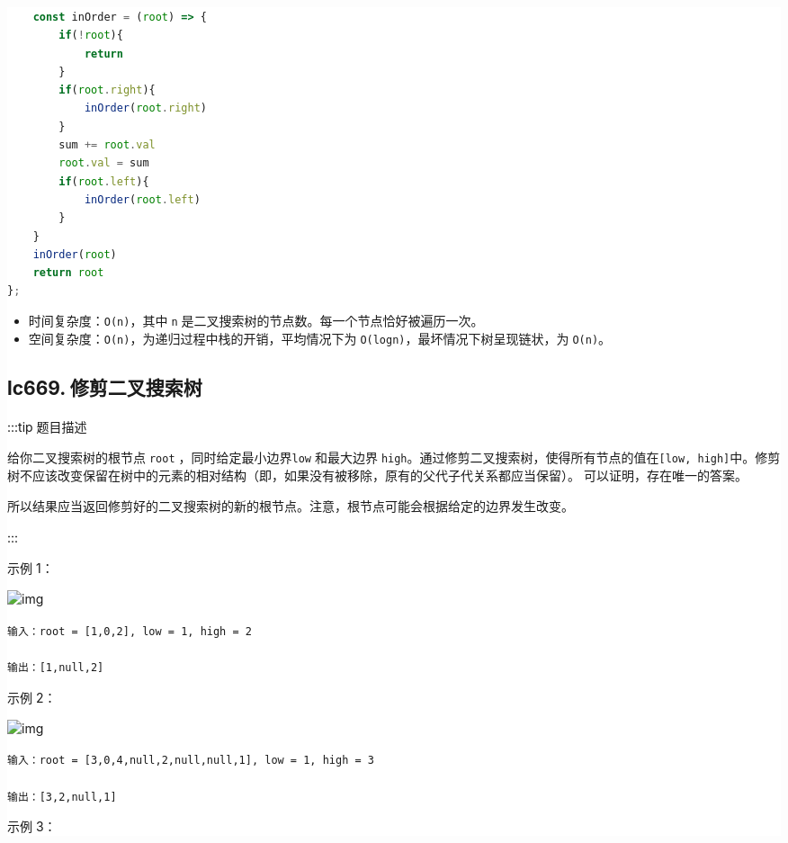 ```javascript
    const inOrder = (root) => {
        if(!root){
            return 
        }
        if(root.right){
            inOrder(root.right)
        }
        sum += root.val
        root.val = sum
        if(root.left){
            inOrder(root.left)
        }
    }
    inOrder(root)
    return root
};
```

- 时间复杂度：`O(n)`，其中 `n` 是二叉搜索树的节点数。每一个节点恰好被遍历一次。
- 空间复杂度：`O(n)`，为递归过程中栈的开销，平均情况下为 `O(logn)`，最坏情况下树呈现链状，为 `O(n)`。

## lc669. 修剪二叉搜索树<Badge text="中等" />

:::tip 题目描述

给你二叉搜索树的根节点 `root` ，同时给定最小边界`low` 和最大边界 `high`。通过修剪二叉搜索树，使得所有节点的值在`[low, high]`中。修剪树不应该改变保留在树中的元素的相对结构（即，如果没有被移除，原有的父代子代关系都应当保留）。 可以证明，存在唯一的答案。



所以结果应当返回修剪好的二叉搜索树的新的根节点。注意，根节点可能会根据给定的边界发生改变。

:::

示例 1：

![img](https://cdn.jsdelivr.net/gh/duochizhacai/generatePic/img/202201040014910.png)

```
输入：root = [1,0,2], low = 1, high = 2

输出：[1,null,2]
```



示例 2：

![img](https://cdn.jsdelivr.net/gh/duochizhacai/generatePic/img/202201040014189.png)

```
输入：root = [3,0,4,null,2,null,null,1], low = 1, high = 3

输出：[3,2,null,1]
```

示例 3：
